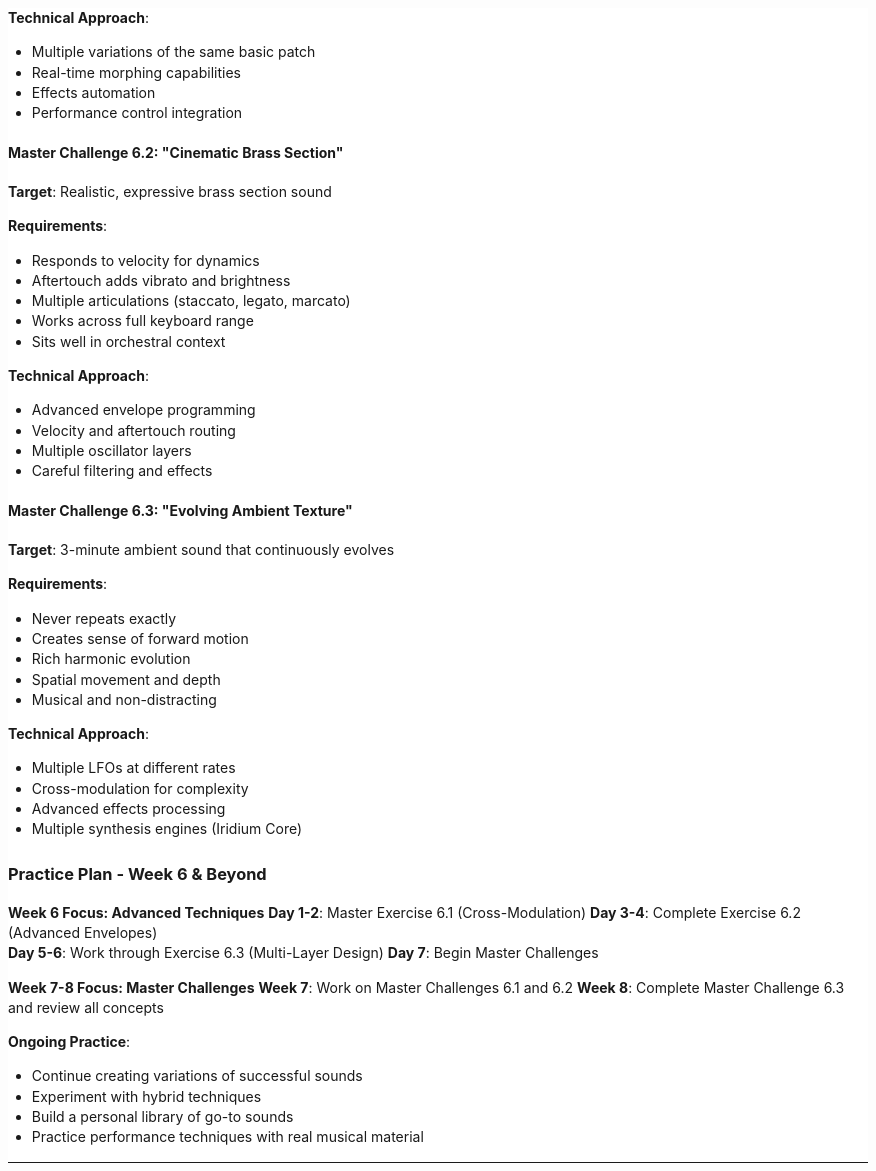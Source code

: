 **Technical Approach**:
- Multiple variations of the same basic patch
- Real-time morphing capabilities
- Effects automation
- Performance control integration

#### Master Challenge 6.2: "Cinematic Brass Section"
**Target**: Realistic, expressive brass section sound

**Requirements**:  
- Responds to velocity for dynamics
- Aftertouch adds vibrato and brightness
- Multiple articulations (staccato, legato, marcato)
- Works across full keyboard range
- Sits well in orchestral context

**Technical Approach**:
- Advanced envelope programming
- Velocity and aftertouch routing
- Multiple oscillator layers
- Careful filtering and effects

#### Master Challenge 6.3: "Evolving Ambient Texture"
**Target**: 3-minute ambient sound that continuously evolves

**Requirements**:
- Never repeats exactly
- Creates sense of forward motion
- Rich harmonic evolution
- Spatial movement and depth
- Musical and non-distracting

**Technical Approach**:
- Multiple LFOs at different rates
- Cross-modulation for complexity
- Advanced effects processing
- Multiple synthesis engines (Iridium Core)

### Practice Plan - Week 6 & Beyond

**Week 6 Focus: Advanced Techniques**
**Day 1-2**: Master Exercise 6.1 (Cross-Modulation)
**Day 3-4**: Complete Exercise 6.2 (Advanced Envelopes)  
**Day 5-6**: Work through Exercise 6.3 (Multi-Layer Design)
**Day 7**: Begin Master Challenges

**Week 7-8 Focus: Master Challenges**
**Week 7**: Work on Master Challenges 6.1 and 6.2
**Week 8**: Complete Master Challenge 6.3 and review all concepts

**Ongoing Practice**:
- Continue creating variations of successful sounds
- Experiment with hybrid techniques
- Build a personal library of go-to sounds
- Practice performance techniques with real musical material

---